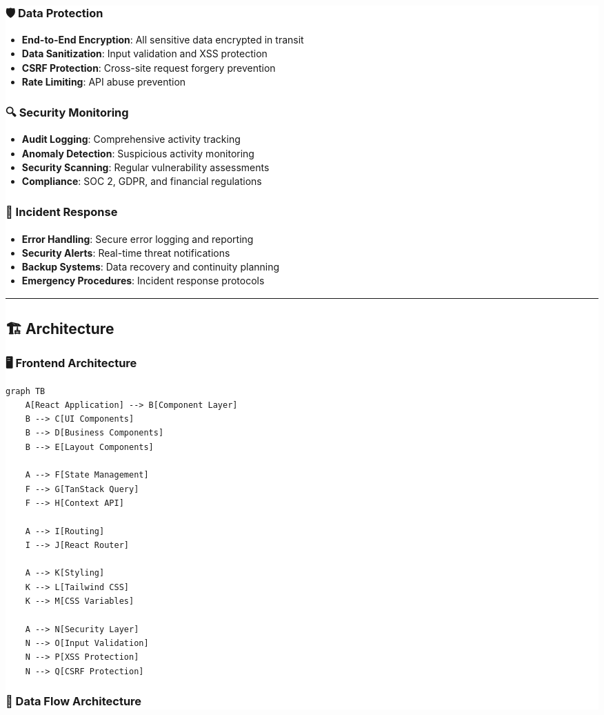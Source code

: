### 🛡️ Data Protection

- **End-to-End Encryption**: All sensitive data encrypted in transit
- **Data Sanitization**: Input validation and XSS protection
- **CSRF Protection**: Cross-site request forgery prevention
- **Rate Limiting**: API abuse prevention

### 🔍 Security Monitoring

- **Audit Logging**: Comprehensive activity tracking
- **Anomaly Detection**: Suspicious activity monitoring
- **Security Scanning**: Regular vulnerability assessments
- **Compliance**: SOC 2, GDPR, and financial regulations

### 🚨 Incident Response

- **Error Handling**: Secure error logging and reporting
- **Security Alerts**: Real-time threat notifications
- **Backup Systems**: Data recovery and continuity planning
- **Emergency Procedures**: Incident response protocols

---

## 🏗️ Architecture

### 🖥️ Frontend Architecture

```mermaid
graph TB
    A[React Application] --> B[Component Layer]
    B --> C[UI Components]
    B --> D[Business Components]
    B --> E[Layout Components]
    
    A --> F[State Management]
    F --> G[TanStack Query]
    F --> H[Context API]
    
    A --> I[Routing]
    I --> J[React Router]
    
    A --> K[Styling]
    K --> L[Tailwind CSS]
    K --> M[CSS Variables]
    
    A --> N[Security Layer]
    N --> O[Input Validation]
    N --> P[XSS Protection]
    N --> Q[CSRF Protection]
```

### 🔄 Data Flow Architecture
